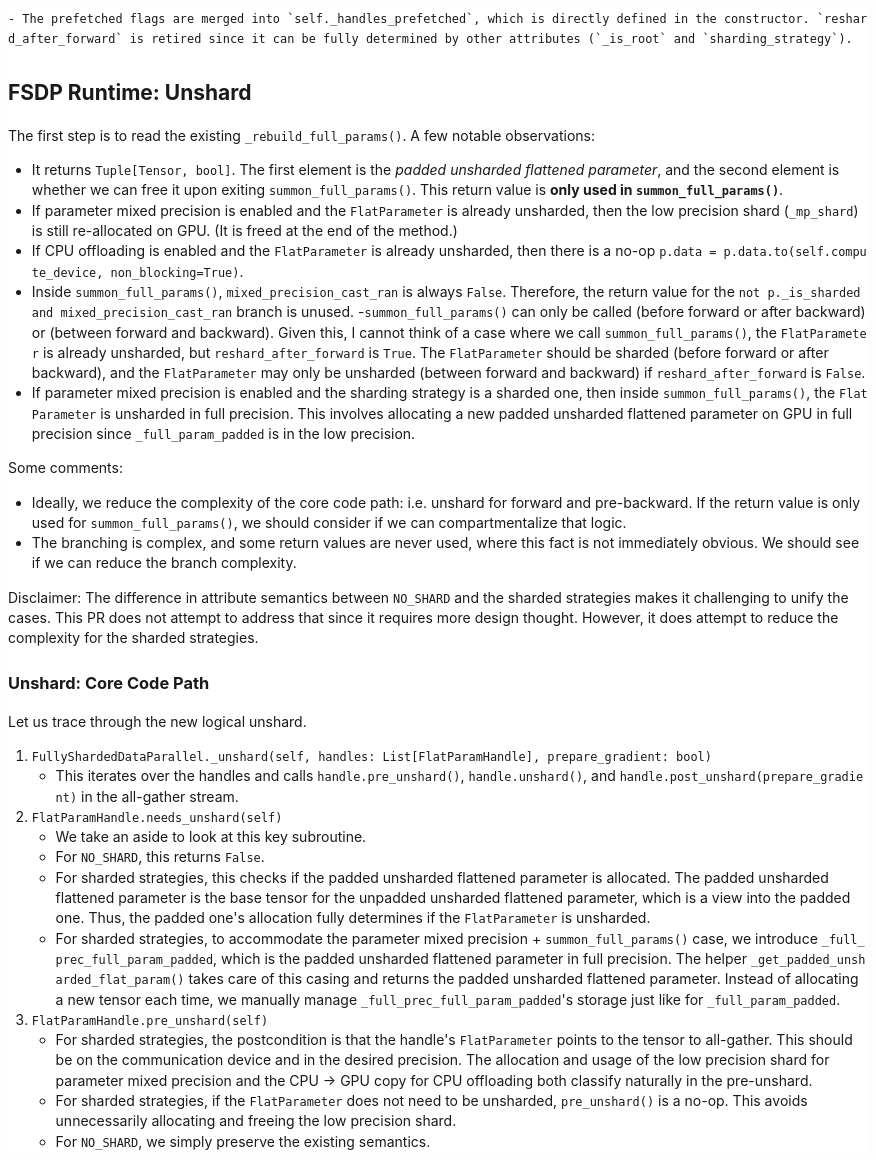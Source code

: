     - The prefetched flags are merged into `self._handles_prefetched`, which is directly defined in the constructor. `reshard_after_forward` is retired since it can be fully determined by other attributes (`_is_root` and `sharding_strategy`).

## FSDP Runtime: Unshard

The first step is to read the existing `_rebuild_full_params()`. A few notable observations:
- It returns `Tuple[Tensor, bool]`. The first element is the _padded unsharded flattened parameter_, and the second element is whether we can free it upon exiting `summon_full_params()`. This return value is **only used in `summon_full_params()`**.
- If parameter mixed precision is enabled and the `FlatParameter` is already unsharded, then the low precision shard (`_mp_shard`) is still re-allocated on GPU. (It is freed at the end of the method.)
- If CPU offloading is enabled and the `FlatParameter` is already unsharded, then there is a no-op `p.data = p.data.to(self.compute_device, non_blocking=True)`.
- Inside `summon_full_params()`, `mixed_precision_cast_ran` is always `False`. Therefore, the return value for the `not p._is_sharded and mixed_precision_cast_ran` branch is unused.
-`summon_full_params()` can only be called (before forward or after backward) or (between forward and backward). Given this, I cannot think of a case where we call `summon_full_params()`, the `FlatParameter` is already unsharded, but `reshard_after_forward` is `True`. The `FlatParameter` should be sharded (before forward or after backward), and the `FlatParameter` may only be unsharded (between forward and backward) if `reshard_after_forward` is `False`.
- If parameter mixed precision is enabled and the sharding strategy is a sharded one, then inside `summon_full_params()`, the `FlatParameter` is unsharded in full precision. This involves allocating a new padded unsharded flattened parameter on GPU in full precision since `_full_param_padded` is in the low precision.

Some comments:
- Ideally, we reduce the complexity of the core code path: i.e. unshard for forward and pre-backward. If the return value is only used for `summon_full_params()`, we should consider if we can compartmentalize that logic.
- The branching is complex, and some return values are never used, where this fact is not immediately obvious. We should see if we can reduce the branch complexity.

Disclaimer: The difference in attribute semantics between `NO_SHARD` and the sharded strategies makes it challenging to unify the cases. This PR does not attempt to address that since it requires more design thought. However, it does attempt to reduce the complexity for the sharded strategies.

### Unshard: Core Code Path
Let us trace through the new logical unshard.
1. `FullyShardedDataParallel._unshard(self, handles: List[FlatParamHandle], prepare_gradient: bool)`
    - This iterates over the handles and calls `handle.pre_unshard()`, `handle.unshard()`, and `handle.post_unshard(prepare_gradient)` in the all-gather stream.
2. `FlatParamHandle.needs_unshard(self)`
    - We take an aside to look at this key subroutine.
    - For `NO_SHARD`, this returns `False`.
    - For sharded strategies, this checks if the padded unsharded flattened parameter is allocated. The padded unsharded flattened parameter is the base tensor for the unpadded unsharded flattened parameter, which is a view into the padded one. Thus, the padded one's allocation fully determines if the `FlatParameter` is unsharded.
    - For sharded strategies, to accommodate the parameter mixed precision + `summon_full_params()` case, we introduce `_full_prec_full_param_padded`, which is the padded unsharded flattened parameter in full precision. The helper `_get_padded_unsharded_flat_param()` takes care of this casing and returns the padded unsharded flattened parameter. Instead of allocating a new tensor each time, we manually manage `_full_prec_full_param_padded`'s storage just like for `_full_param_padded`.
3. `FlatParamHandle.pre_unshard(self)`
    - For sharded strategies, the postcondition is that the handle's `FlatParameter` points to the tensor to all-gather. This should be on the communication device and in the desired precision. The allocation and usage of the low precision shard for parameter mixed precision and the CPU -> GPU copy for CPU offloading both classify naturally in the pre-unshard.
    - For sharded strategies, if the `FlatParameter` does not need to be unsharded, `pre_unshard()` is a no-op. This avoids unnecessarily allocating and freeing the low precision shard.
    - For `NO_SHARD`, we simply preserve the existing semantics.

[1]: https://github.com/tremor-rs/tremor-runtime/pull/1538
[2]: https://github.com/tremor-rs/tremor-runtime/pull/1538#discussion_r904836976
[3]: https://rust-lang.github.io/rust-clippy/master/index.html#self_named_module_files